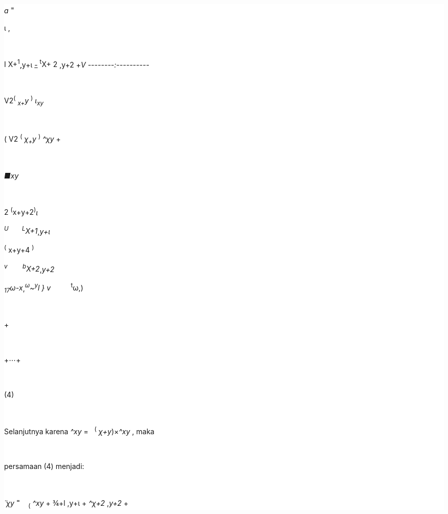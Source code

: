 <p><span class="font7" style="font-style:italic;">a</span><span class="font4"> <sup>=</sup></span></p>
<p><span class="font4">ι ,</span></p>
</div><br clear="all">
<div>
<p><span class="font4">I X+<sup>1</sup></span><span class="font4" style="text-decoration:underline;">,</span><span class="font4">y+ι </span><span class="font4" style="text-decoration:underline;">-</span><span class="font4"> <sup>t</sup>X+ 2 </span><span class="font4" style="text-decoration:underline;">,</span><span class="font4">y+2 +</span><span class="font4" style="font-style:italic;">V --------:----------</span></p>
</div><br clear="all">
<div>
<p><span class="font3">V2<sup>(</sup> </span><span class="font3" style="font-style:italic;"><sub>x+</sub>y</span><span class="font3"> <sup>)</sup> </span><span class="font3" style="font-style:italic;">ι<sub>xy</sub></span></p>
</div><br clear="all">
<div>
<p><span class="font4">( V2 <sup>(</sup> </span><span class="font4" style="font-style:italic;">χ<sub>+</sub>y</span><span class="font4"> <sup>)</sup> </span><span class="font4" style="font-style:italic;">^χy</span><span class="font4"> +</span></p>
</div><br clear="all">
<div>
<p><span class="font4" style="font-style:italic;">■xy</span></p>
</div><br clear="all">
<div>
<p><span class="font4">2 <sup>(</sup>x+y+2<sup>)</sup></span><span class="font4" style="font-style:italic;">ι</span></p>
<p><span class="font4" style="font-style:italic;"><sup>U &nbsp;&nbsp;&nbsp;&nbsp;&nbsp;&nbsp;&nbsp;L</sup>X+1</span><span class="font4">,</span><span class="font4" style="font-style:italic;">y+ι</span></p>
<p><span class="font4"><sup>(</sup> x+y+4 <sup>)</sup></span></p>
<p><span class="font4" style="font-style:italic;"><sup>v &nbsp;&nbsp;&nbsp;&nbsp;&nbsp;&nbsp;&nbsp;&nbsp;b</sup>X+2</span><span class="font4">,</span><span class="font4" style="font-style:italic;">y+2</span></p>
<p><span class="font4" style="font-style:italic;"><sub>17</sub>ω-x</span><span class="font4">,</span><span class="font4" style="font-style:italic;"><sup>ω</sup>~<sup>y</sup>l } v</span><span class="font4"> &nbsp;&nbsp;&nbsp;&nbsp;&nbsp;&nbsp;&nbsp;&nbsp;&nbsp;<sup>t</sup>ω,)</span></p>
</div><br clear="all">
<div>
<p><span class="font4">+</span></p>
</div><br clear="all">
<div>
<p><span class="font4">+⋯+</span></p>
</div><br clear="all">
<div>
<p><span class="font7">(4)</span></p>
</div><br clear="all">
<div>
<p><span class="font7">Selanjutnya karena </span><span class="font4" style="font-style:italic;">^xy</span><span class="font4"> = &nbsp;&nbsp;<sup>(</sup> </span><span class="font4" style="font-style:italic;">χ+y</span><span class="font4">)×</span><span class="font4" style="font-style:italic;">^xy</span><span class="font4"> , </span><span class="font7">maka</span></p>
</div><br clear="all">
<div>
<p><span class="font7">persamaan (4) menjadi:</span></p>
</div><br clear="all">
<div>
<p><span class="font4">̈ </span><span class="font4" style="font-style:italic;">χy</span><span class="font4"> <sup>=</sup> &nbsp;&nbsp;&nbsp;<sub>(</sub> </span><span class="font4" style="font-style:italic;">^xy</span><span class="font4"> + ¾+l ,y+ι + </span><span class="font4" style="font-style:italic;">^χ+2</span><span class="font4"> ,</span><span class="font4" style="font-style:italic;">y+2</span><span class="font4"> +</span></p>